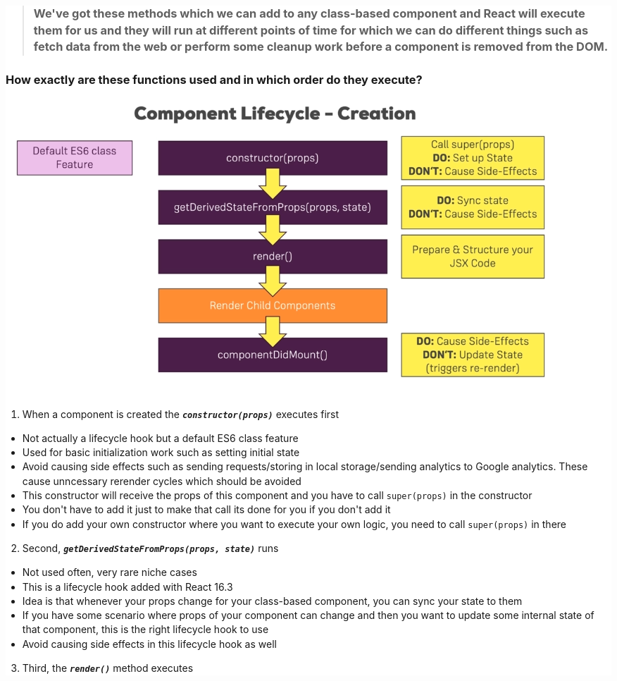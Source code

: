 > ### We've got these methods which we can add to any class-based component and React will execute them for us and they will run at different points of time for which we can do different things such as fetch data from the web or perform some cleanup work before a component is removed from the DOM.

### How exactly are these functions used and in which order do they execute?

![diving deeper](./images/06-diving-deeper/component-lifecycle-creation.png)

1. When a component is created the **_`constructor(props)`_** executes first

- Not actually a lifecycle hook but a default ES6 class feature
- Used for basic initialization work such as setting initial state
- Avoid causing side effects such as sending requests/storing in local storage/sending analytics to Google analytics. These cause unncessary rerender cycles which should be avoided
- This constructor will receive the props of this component and you have to call `super(props)` in the constructor
- You don't have to add it just to make that call its done for you if you don't add it
- If you do add your own constructor where you want to execute your own logic, you need to call `super(props)` in there

2. Second, **_`getDerivedStateFromProps(props, state)`_** runs

- Not used often, very rare niche cases
- This is a lifecycle hook added with React 16.3
- Idea is that whenever your props change for your class-based component, you can sync your state to them
- If you have some scenario where props of your component can change and then you want to update some internal state of that component, this is the right lifecycle hook to use
- Avoid causing side effects in this lifecycle hook as well

3. Third, the **_`render()`_** method executes
